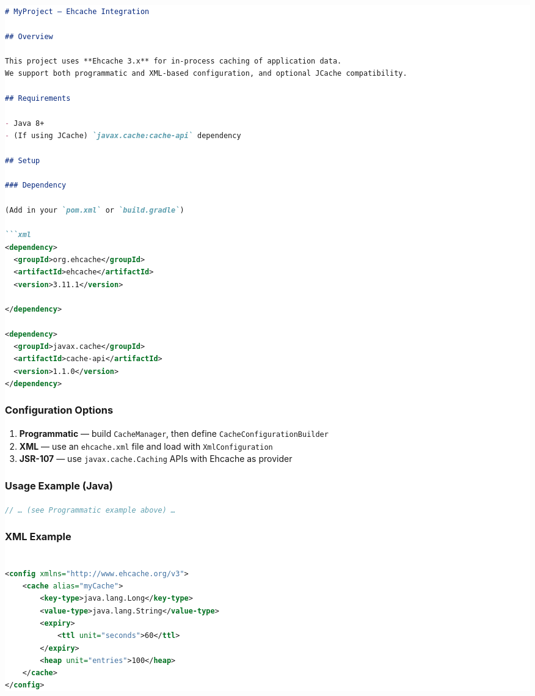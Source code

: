 ````markdown
# MyProject — Ehcache Integration

## Overview

This project uses **Ehcache 3.x** for in-process caching of application data.  
We support both programmatic and XML-based configuration, and optional JCache compatibility.

## Requirements

- Java 8+
- (If using JCache) `javax.cache:cache-api` dependency

## Setup

### Dependency

(Add in your `pom.xml` or `build.gradle`)

```xml
<dependency>
  <groupId>org.ehcache</groupId>
  <artifactId>ehcache</artifactId>
  <version>3.11.1</version>
  
</dependency>

<dependency>
  <groupId>javax.cache</groupId>
  <artifactId>cache-api</artifactId>
  <version>1.1.0</version>
</dependency>
````

### Configuration Options

1. **Programmatic** — build `CacheManager`, then define `CacheConfigurationBuilder`
2. **XML** — use an `ehcache.xml` file and load with `XmlConfiguration`
3. **JSR-107** — use `javax.cache.Caching` APIs with Ehcache as provider

### Usage Example (Java)

```java
// … (see Programmatic example above) …
```

### XML Example

```xml

<config xmlns="http://www.ehcache.org/v3">
    <cache alias="myCache">
        <key-type>java.lang.Long</key-type>
        <value-type>java.lang.String</value-type>
        <expiry>
            <ttl unit="seconds">60</ttl>
        </expiry>
        <heap unit="entries">100</heap>
    </cache>
</config>
```
